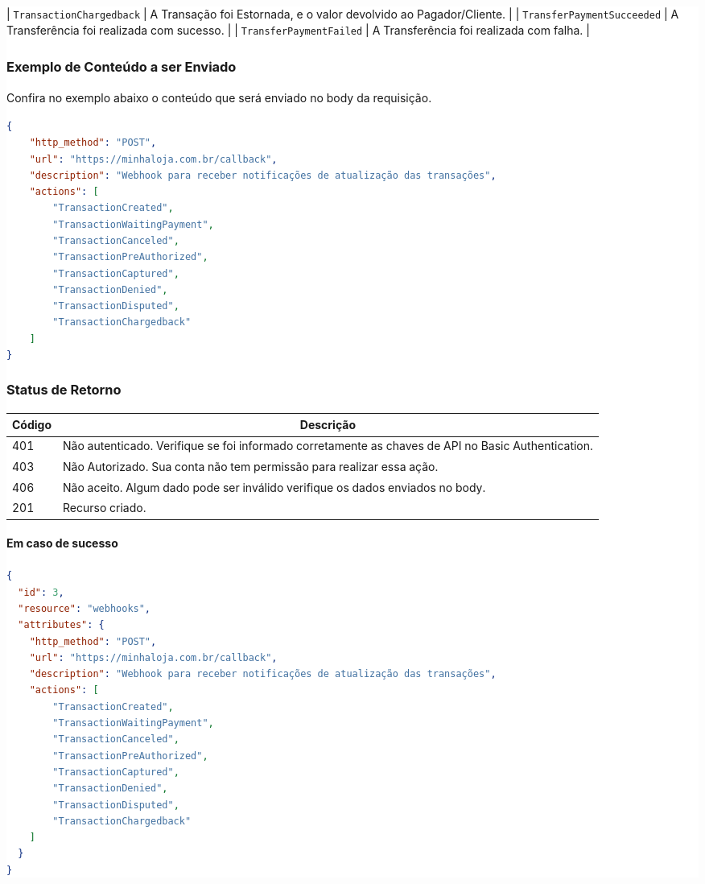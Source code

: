 | `TransactionChargedback`       | A Transação foi Estornada, e o valor devolvido ao Pagador/Cliente. |
| `TransferPaymentSucceeded`     | A Transferência foi realizada com sucesso.                         |
| `TransferPaymentFailed`        | A Transferência foi realizada com falha.                           |

### Exemplo de Conteúdo a ser Enviado
Confira no exemplo abaixo o conteúdo que será enviado no body da requisição.

```json
{
    "http_method": "POST",
    "url": "https://minhaloja.com.br/callback",
    "description": "Webhook para receber notificações de atualização das transações",
    "actions": [
        "TransactionCreated",
        "TransactionWaitingPayment",
        "TransactionCanceled",
        "TransactionPreAuthorized",
        "TransactionCaptured",
        "TransactionDenied",
        "TransactionDisputed",
        "TransactionChargedback"
    ]
}
```

### Status de Retorno
|   Código  |   Descrição                                                                                           |
|-----------|-------------------------------------------------------------------------------------------------------|
|   401     |   Não autenticado. Verifique se foi informado corretamente as chaves de API no Basic Authentication.  |
|   403     |   Não Autorizado. Sua conta não tem permissão para realizar essa ação.                                |
|   406     |   Não aceito. Algum dado pode ser inválido verifique os dados enviados no body.                       |
|   201     |   Recurso criado.    | 


#### Em caso de sucesso

```json
{
  "id": 3,
  "resource": "webhooks",
  "attributes": {
    "http_method": "POST",
    "url": "https://minhaloja.com.br/callback",
    "description": "Webhook para receber notificações de atualização das transações",
    "actions": [
        "TransactionCreated",
        "TransactionWaitingPayment",
        "TransactionCanceled",
        "TransactionPreAuthorized",
        "TransactionCaptured",
        "TransactionDenied",
        "TransactionDisputed",
        "TransactionChargedback"
    ]
  }
}
```
